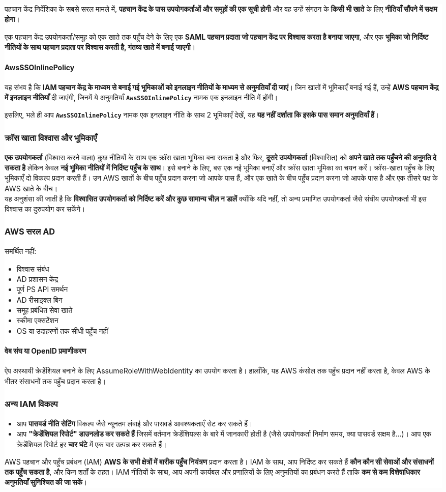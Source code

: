 पहचान केंद्र निर्देशिका के सबसे सरल मामले में, **पहचान केंद्र के पास उपयोगकर्ताओं और समूहों की एक सूची होगी** और वह उन्हें संगठन के **किसी भी खाते** के लिए **नीतियाँ सौंपने में सक्षम होगा**।

एक पहचान केंद्र उपयोगकर्ता/समूह को एक खाते तक पहुँच देने के लिए एक **SAML पहचान प्रदाता जो पहचान केंद्र पर विश्वास करता है बनाया जाएगा**, और एक **भूमिका जो निर्दिष्ट नीतियों के साथ पहचान प्रदाता पर विश्वास करती है, गंतव्य खाते में बनाई जाएगी**।

#### AwsSSOInlinePolicy

यह संभव है कि **IAM पहचान केंद्र के माध्यम से बनाई गई भूमिकाओं को इनलाइन नीतियों के माध्यम से अनुमतियाँ दी जाएं**। जिन खातों में भूमिकाएँ बनाई गई हैं, उन्हें **AWS पहचान केंद्र में इनलाइन नीतियाँ** दी जाएंगी, जिनमें ये अनुमतियाँ **`AwsSSOInlinePolicy`** नामक एक इनलाइन नीति में होंगी।

इसलिए, भले ही आप **`AwsSSOInlinePolicy`** नामक एक इनलाइन नीति के साथ 2 भूमिकाएँ देखें, यह **यह नहीं दर्शाता कि इसके पास समान अनुमतियाँ हैं**।

### क्रॉस खाता विश्वास और भूमिकाएँ

**एक उपयोगकर्ता** (विश्वास करने वाला) कुछ नीतियों के साथ एक क्रॉस खाता भूमिका बना सकता है और फिर, **दूसरे उपयोगकर्ता** (विश्वासित) को **अपने खाते तक पहुँचने की अनुमति दे सकता है** लेकिन केवल **नई भूमिका नीतियों में निर्दिष्ट पहुँच के साथ**। इसे बनाने के लिए, बस एक नई भूमिका बनाएँ और क्रॉस खाता भूमिका का चयन करें। क्रॉस-खाता पहुँच के लिए भूमिकाएँ दो विकल्प प्रदान करती हैं। उन AWS खातों के बीच पहुँच प्रदान करना जो आपके पास हैं, और एक खाते के बीच पहुँच प्रदान करना जो आपके पास है और एक तीसरे पक्ष के AWS खाते के बीच।\
यह अनुशंसा की जाती है कि **विश्वासित उपयोगकर्ता को निर्दिष्ट करें और कुछ सामान्य चीज़ न डालें** क्योंकि यदि नहीं, तो अन्य प्रमाणित उपयोगकर्ता जैसे संघीय उपयोगकर्ता भी इस विश्वास का दुरुपयोग कर सकेंगे।

### AWS सरल AD

समर्थित नहीं:

* विश्वास संबंध
* AD प्रशासन केंद्र
* पूर्ण PS API समर्थन
* AD रीसाइक्ल बिन
* समूह प्रबंधित सेवा खाते
* स्कीमा एक्सटेंशन
* OS या उदाहरणों तक सीधी पहुँच नहीं

#### वेब संघ या OpenID प्रमाणीकरण

ऐप अस्थायी क्रेडेंशियल बनाने के लिए AssumeRoleWithWebIdentity का उपयोग करता है। हालाँकि, यह AWS कंसोल तक पहुँच प्रदान नहीं करता है, केवल AWS के भीतर संसाधनों तक पहुँच प्रदान करता है।

### अन्य IAM विकल्प

* आप **पासवर्ड नीति सेटिंग** विकल्प जैसे न्यूनतम लंबाई और पासवर्ड आवश्यकताएँ सेट कर सकते हैं।
* आप **"क्रेडेंशियल रिपोर्ट" डाउनलोड कर सकते हैं** जिसमें वर्तमान क्रेडेंशियल्स के बारे में जानकारी होती है (जैसे उपयोगकर्ता निर्माण समय, क्या पासवर्ड सक्षम है...)। आप एक क्रेडेंशियल रिपोर्ट हर **चार घंटे** में एक बार उत्पन्न कर सकते हैं।

AWS पहचान और पहुँच प्रबंधन (IAM) **AWS के सभी क्षेत्रों में बारीक पहुँच नियंत्रण** प्रदान करता है। IAM के साथ, आप निर्दिष्ट कर सकते हैं **कौन कौन सी सेवाओं और संसाधनों तक पहुँच सकता है**, और किन शर्तों के तहत। IAM नीतियों के साथ, आप अपनी कार्यबल और प्रणालियों के लिए अनुमतियों का प्रबंधन करते हैं ताकि **कम से कम विशेषाधिकार अनुमतियाँ सुनिश्चित की जा सकें**।
